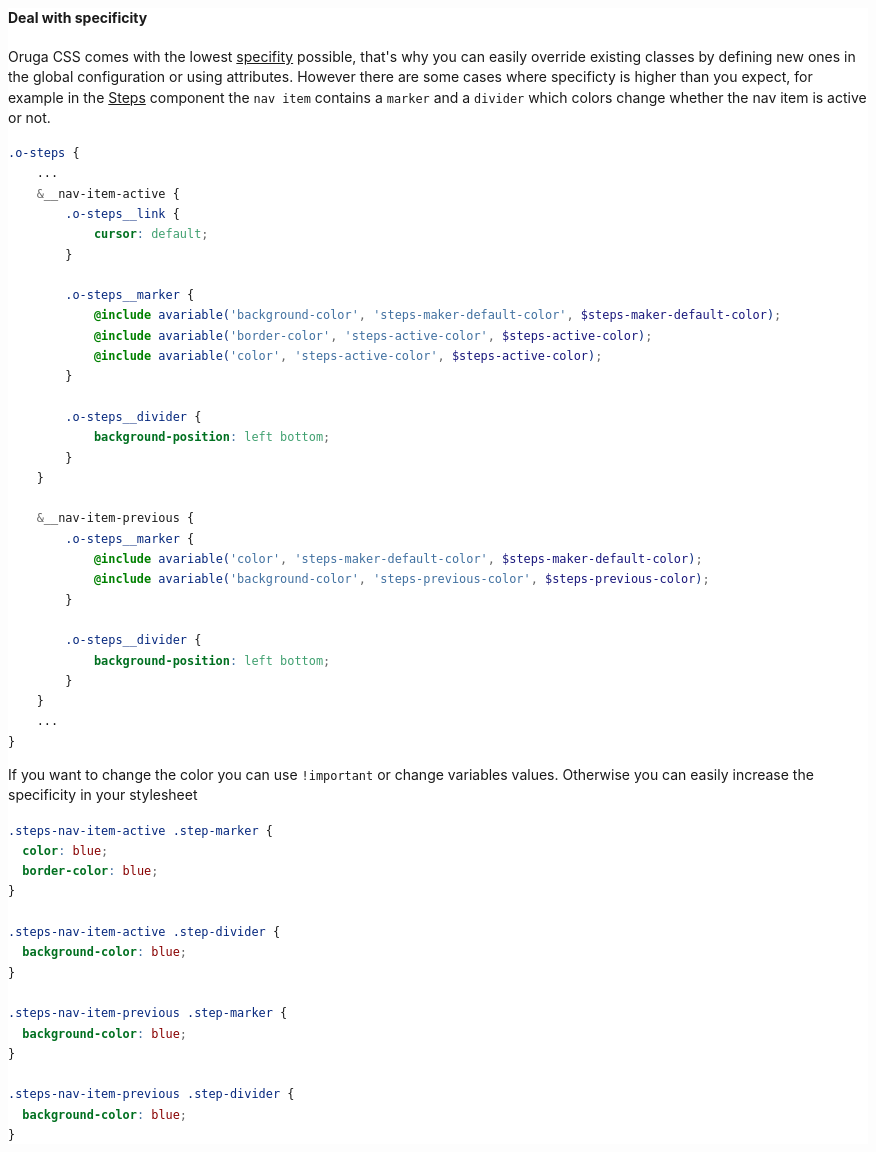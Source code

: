 #### Deal with specificity

Oruga CSS comes with the lowest [specifity](https://www.w3schools.com/css/css_specificity.asp) possible, that's why you can easily override existing classes by defining new ones in the global configuration or using attributes. However there are some cases where specificty is higher than you expect, for example in the [Steps](/components/Steps.html) component the `nav item` contains a `marker` and a `divider` which colors change whether the nav item is active or not.

```scss
.o-steps {
    ...
    &__nav-item-active {
        .o-steps__link {
            cursor: default;
        }

        .o-steps__marker {
            @include avariable('background-color', 'steps-maker-default-color', $steps-maker-default-color);
            @include avariable('border-color', 'steps-active-color', $steps-active-color);
            @include avariable('color', 'steps-active-color', $steps-active-color);
        }

        .o-steps__divider {
            background-position: left bottom;
        }
    }

    &__nav-item-previous {
        .o-steps__marker {
            @include avariable('color', 'steps-maker-default-color', $steps-maker-default-color);
            @include avariable('background-color', 'steps-previous-color', $steps-previous-color);
        }

        .o-steps__divider {
            background-position: left bottom;
        }
    }
    ...
}
```

If you want to change the color you can use `!important` or change variables values. Otherwise you can easily increase the specificity in your stylesheet

```css
.steps-nav-item-active .step-marker {
  color: blue;
  border-color: blue;
}

.steps-nav-item-active .step-divider {
  background-color: blue;
}

.steps-nav-item-previous .step-marker {
  background-color: blue;
}

.steps-nav-item-previous .step-divider {
  background-color: blue;
}
```
